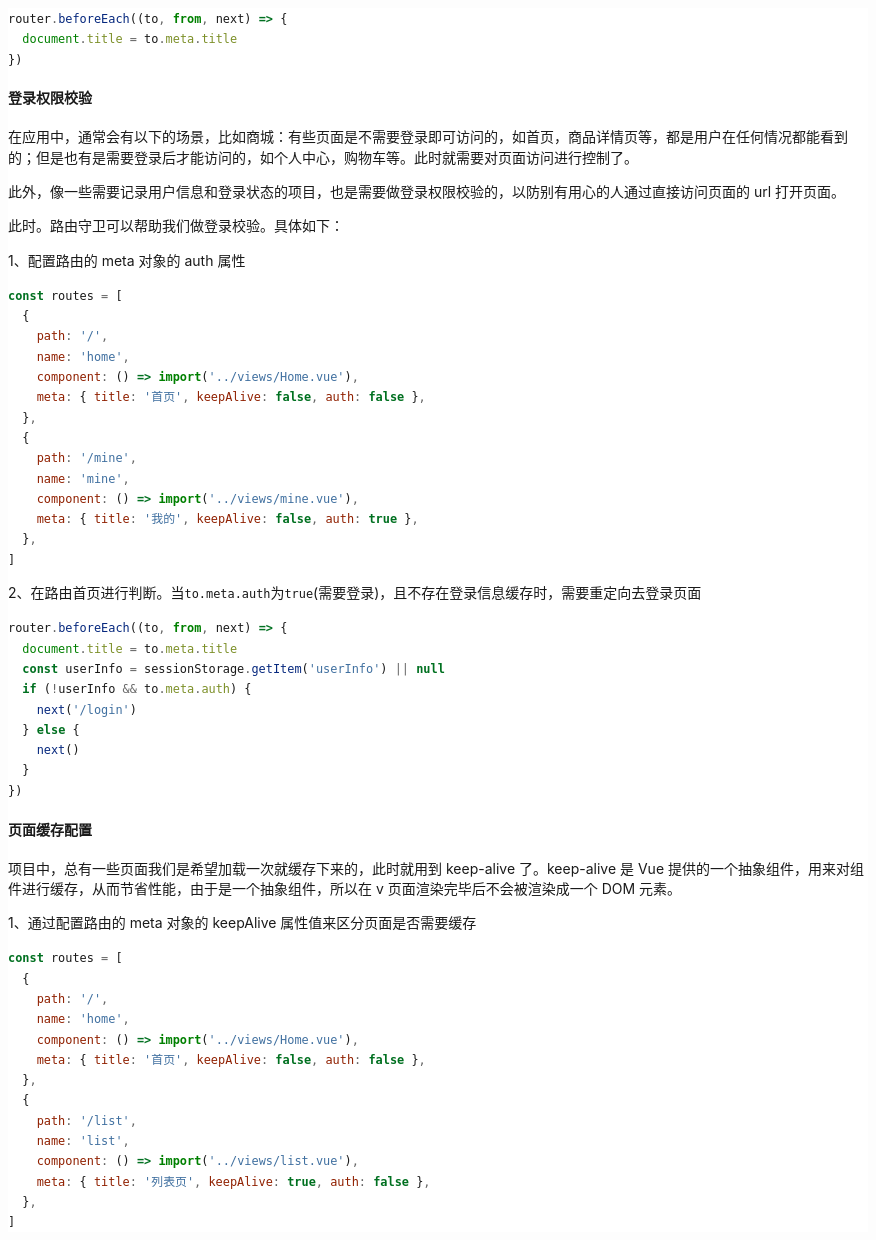 ```js
router.beforeEach((to, from, next) => {
  document.title = to.meta.title
})
```

#### 登录权限校验

在应用中，通常会有以下的场景，比如商城：有些页面是不需要登录即可访问的，如首页，商品详情页等，都是用户在任何情况都能看到的；但是也有是需要登录后才能访问的，如个人中心，购物车等。此时就需要对页面访问进行控制了。

此外，像一些需要记录用户信息和登录状态的项目，也是需要做登录权限校验的，以防别有用心的人通过直接访问页面的 url 打开页面。

此时。路由守卫可以帮助我们做登录校验。具体如下：

1、配置路由的 meta 对象的 auth 属性

```js
const routes = [
  {
    path: '/',
    name: 'home',
    component: () => import('../views/Home.vue'),
    meta: { title: '首页', keepAlive: false, auth: false },
  },
  {
    path: '/mine',
    name: 'mine',
    component: () => import('../views/mine.vue'),
    meta: { title: '我的', keepAlive: false, auth: true },
  },
]
```

2、在路由首页进行判断。当`to.meta.auth`为`true`(需要登录)，且不存在登录信息缓存时，需要重定向去登录页面

```js
router.beforeEach((to, from, next) => {
  document.title = to.meta.title
  const userInfo = sessionStorage.getItem('userInfo') || null
  if (!userInfo && to.meta.auth) {
    next('/login')
  } else {
    next()
  }
})
```

#### 页面缓存配置

项目中，总有一些页面我们是希望加载一次就缓存下来的，此时就用到 keep-alive 了。keep-alive 是 Vue 提供的一个抽象组件，用来对组件进行缓存，从而节省性能，由于是一个抽象组件，所以在 v 页面渲染完毕后不会被渲染成一个 DOM 元素。

1、通过配置路由的 meta 对象的 keepAlive 属性值来区分页面是否需要缓存

```js
const routes = [
  {
    path: '/',
    name: 'home',
    component: () => import('../views/Home.vue'),
    meta: { title: '首页', keepAlive: false, auth: false },
  },
  {
    path: '/list',
    name: 'list',
    component: () => import('../views/list.vue'),
    meta: { title: '列表页', keepAlive: true, auth: false },
  },
]
```